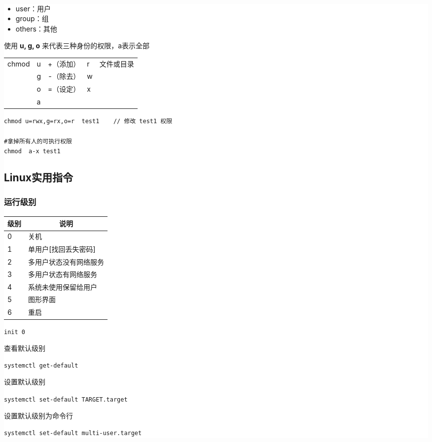 - user：用户
- group：组
- others：其他

使用 **u, g, o** 来代表三种身份的权限，a表示全部

|       |      |           |      |            |
| ----- | ---- | --------- | ---- | ---------- |
| chmod | u    | +（添加） | r    | 文件或目录 |
|       | g    | -（除去） | w    |            |
|       | o    | =（设定） | x    |            |
|       | a    |           |      |            |

```shell
chmod u=rwx,g=rx,o=r  test1    // 修改 test1 权限

#拿掉所有人的可执行权限
chmod  a-x test1
```



## Linux实用指令

### 运行级别

| 级别 | 说明                   |
| ---- | ---------------------- |
| 0    | 关机                   |
| 1    | 单用户[找回丢失密码]   |
| 2    | 多用户状态没有网络服务 |
| 3    | 多用户状态有网络服务   |
| 4    | 系统未使用保留给用户   |
| 5    | 图形界面               |
| 6    | 重启                   |

`init 0`

查看默认级别

`systemctl get-default`

设置默认级别

`systemctl set-default TARGET.target`

设置默认级别为命令行

`systemctl set-default multi-user.target`
